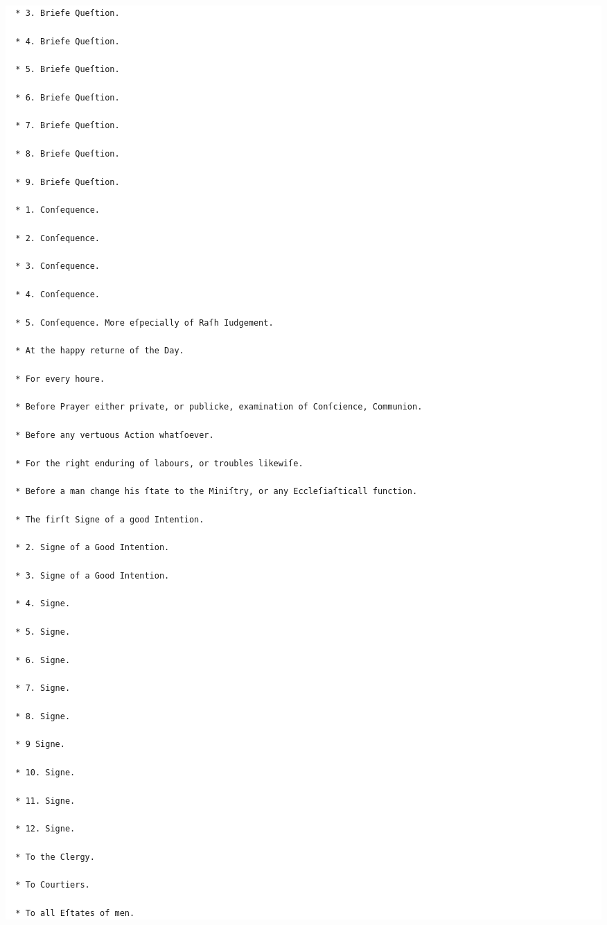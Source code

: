       * 3. Briefe Queſtion.

      * 4. Briefe Queſtion.

      * 5. Briefe Queſtion.

      * 6. Briefe Queſtion.

      * 7. Briefe Queſtion.

      * 8. Briefe Queſtion.

      * 9. Briefe Queſtion.

      * 1. Conſequence.

      * 2. Conſequence.

      * 3. Conſequence.

      * 4. Conſequence.

      * 5. Conſequence. More eſpecially of Raſh Iudgement.

      * At the happy returne of the Day.

      * For every houre.

      * Before Prayer either private, or publicke, examination of Conſcience, Communion.

      * Before any vertuous Action whatſoever.

      * For the right enduring of labours, or troubles likewiſe.

      * Before a man change his ſtate to the Miniſtry, or any Eccleſiaſticall function.

      * The firſt Signe of a good Intention.

      * 2. Signe of a Good Intention.

      * 3. Signe of a Good Intention.

      * 4. Signe.

      * 5. Signe.

      * 6. Signe.

      * 7. Signe.

      * 8. Signe.

      * 9 Signe.

      * 10. Signe.

      * 11. Signe.

      * 12. Signe.

      * To the Clergy.

      * To Courtiers.

      * To all Eſtates of men.
